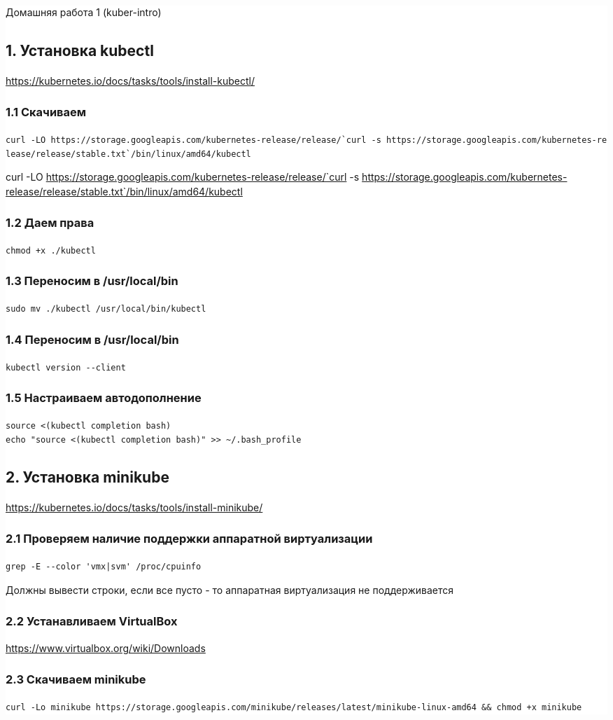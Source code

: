 Домашняя работа 1 (kuber-intro)

## 1.    Установка kubectl <br>
https://kubernetes.io/docs/tasks/tools/install-kubectl/

### 1.1   Скачиваем
```
curl -LO https://storage.googleapis.com/kubernetes-release/release/`curl -s https://storage.googleapis.com/kubernetes-release/release/stable.txt`/bin/linux/amd64/kubectl
``` 

curl -LO https://storage.googleapis.com/kubernetes-release/release/`curl -s https://storage.googleapis.com/kubernetes-release/release/stable.txt`/bin/linux/amd64/kubectl

### 1.2   Даем права 
```
chmod +x ./kubectl
```
    
### 1.3 Переносим в /usr/local/bin
~~~~
sudo mv ./kubectl /usr/local/bin/kubectl
~~~~  

### 1.4 Переносим в /usr/local/bin
~~~~
kubectl version --client
~~~~

### 1.5 Настраиваем автодополнение
~~~~
source <(kubectl completion bash)
echo "source <(kubectl completion bash)" >> ~/.bash_profile
~~~~
    
## 2.  Установка minikube <br>
https://kubernetes.io/docs/tasks/tools/install-minikube/

### 2.1 Проверяем наличие поддержки аппаратной виртуализации
~~~~
grep -E --color 'vmx|svm' /proc/cpuinfo
~~~~
Должны вывести строки, если все пусто - то аппаратная виртуализация не поддерживается


### 2.2 Устанавливаем VirtualBox
https://www.virtualbox.org/wiki/Downloads


### 2.3 Скачиваем minikube
~~~~
curl -Lo minikube https://storage.googleapis.com/minikube/releases/latest/minikube-linux-amd64 && chmod +x minikube
~~~~
